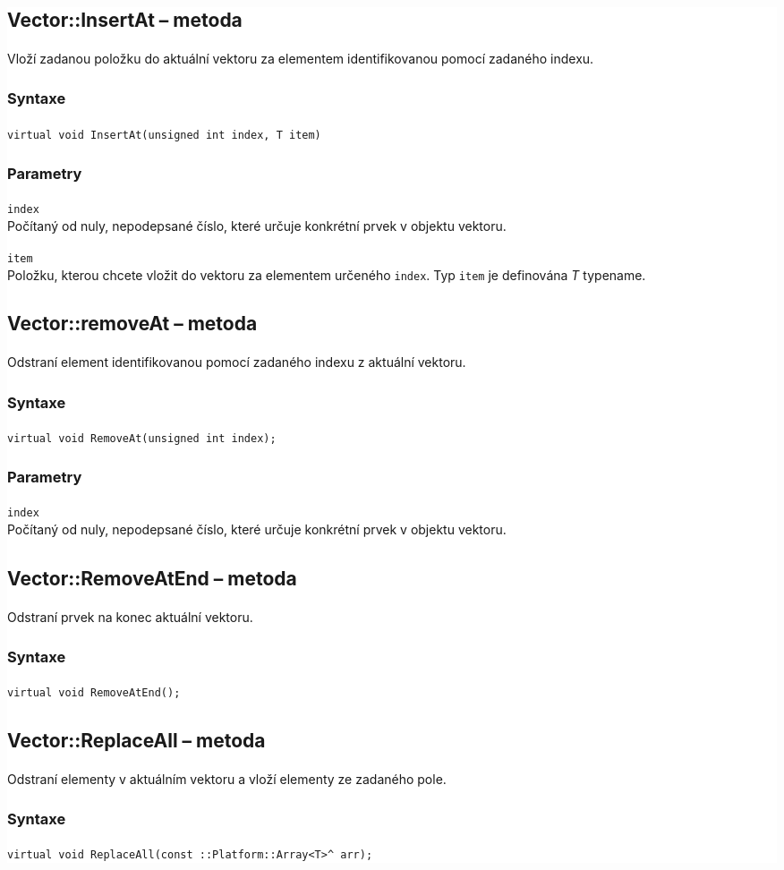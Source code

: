 ##  <a name="insertat"></a>Vector::InsertAt – metoda
Vloží zadanou položku do aktuální vektoru za elementem identifikovanou pomocí zadaného indexu.  
  
### <a name="syntax"></a>Syntaxe  
  
```    
virtual void InsertAt(unsigned int index, T item)  
```  
  
### <a name="parameters"></a>Parametry  
 `index`  
 Počítaný od nuly, nepodepsané číslo, které určuje konkrétní prvek v objektu vektoru.  
  
 `item`  
 Položku, kterou chcete vložit do vektoru za elementem určeného `index`. Typ `item` je definována *T* typename.  
  


## <a name="removeat"></a>Vector::removeAt – metoda
Odstraní element identifikovanou pomocí zadaného indexu z aktuální vektoru.  
  
### <a name="syntax"></a>Syntaxe  
  
```    
virtual void RemoveAt(unsigned int index);  
```  
  
### <a name="parameters"></a>Parametry  
 `index`  
 Počítaný od nuly, nepodepsané číslo, které určuje konkrétní prvek v objektu vektoru.  
  


## <a name="removeatend"></a>Vector::RemoveAtEnd – metoda
Odstraní prvek na konec aktuální vektoru.  
  
### <a name="syntax"></a>Syntaxe  
  
```    
virtual void RemoveAtEnd();  
```  
  


## <a name="replaceall"></a>Vector::ReplaceAll – metoda
Odstraní elementy v aktuálním vektoru a vloží elementy ze zadaného pole.  
  
### <a name="syntax"></a>Syntaxe  
  
```    
virtual void ReplaceAll(const ::Platform::Array<T>^ arr);  
```  
  